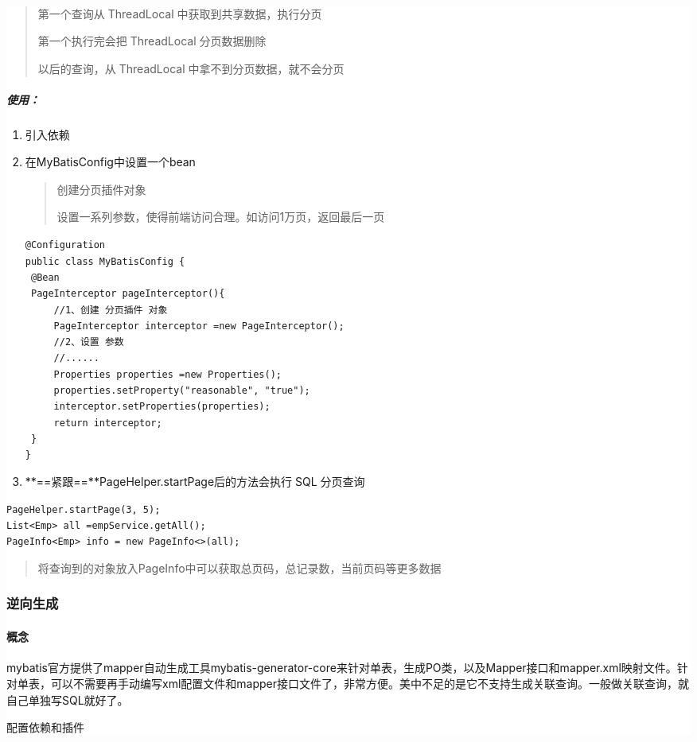 > 第一个查询从 ThreadLocal 中获取到共享数据，执行分页
>
> 第一个执行完会把 ThreadLocal 分页数据删除
>
> 以后的查询，从 ThreadLocal 中拿不到分页数据，就不会分页



##### 使用：

1. 引入依赖

2. 在MyBatisConfig中设置一个bean

   > 创建分页插件对象
   >
   > 设置一系列参数，使得前端访问合理。如访问1万页，返回最后一页

   ```
   @Configuration
   public class MyBatisConfig {
   	@Bean
   	PageInterceptor pageInterceptor(){
   		//1、创建 分页插件 对象
   		PageInterceptor interceptor =new PageInterceptor();
   		//2、设置 参数
   		//......
   		Properties properties =new Properties();
   		properties.setProperty("reasonable", "true");
   		interceptor.setProperties(properties);
   		return interceptor;
   	}
   }
   ```



3. **==紧跟==**PageHelper.startPage后的方法会执行 SQL 分页查询

```
PageHelper.startPage(3, 5);
List<Emp> all =empService.getAll();
PageInfo<Emp> info = new PageInfo<>(all);
```

> 将查询到的对象放入PageInfo中可以获取总页码，总记录数，当前页码等更多数据





### 逆向生成

#### 概念

mybatis官方提供了mapper自动生成工具mybatis-generator-core来针对单表，生成PO类，以及Mapper接口和mapper.xml映射文件。针对单表，可以不需要再手动编写xml配置文件和mapper接口文件了，非常方便。美中不足的是它不支持生成关联查询。一般做关联查询，就自己单独写SQL就好了。

配置依赖和插件
